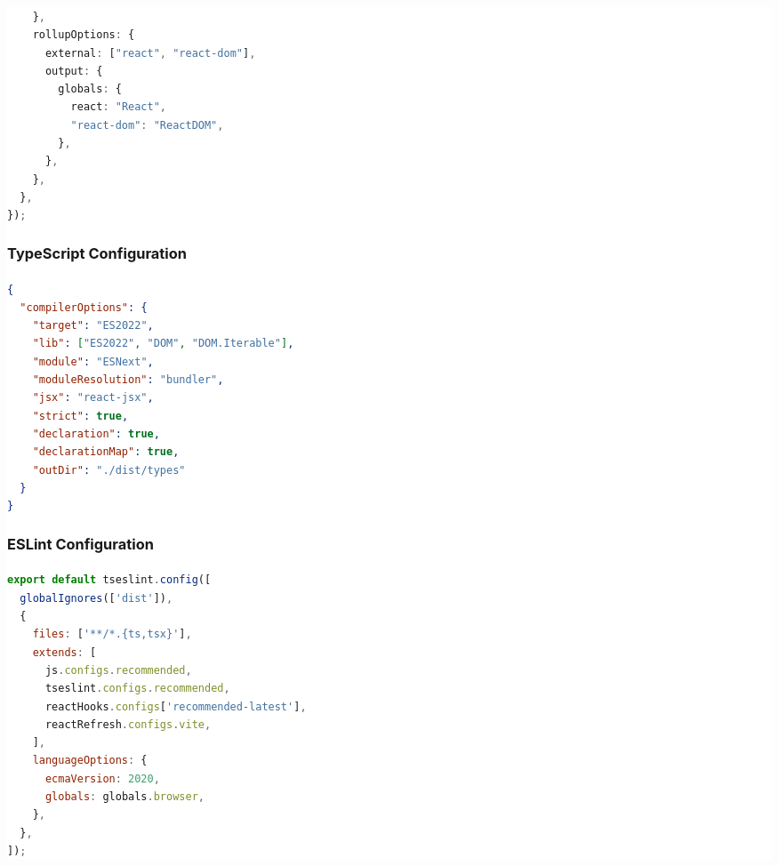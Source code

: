 ```typescript
    },
    rollupOptions: {
      external: ["react", "react-dom"],
      output: {
        globals: {
          react: "React",
          "react-dom": "ReactDOM",
        },
      },
    },
  },
});
```

### TypeScript Configuration
```json
{
  "compilerOptions": {
    "target": "ES2022",
    "lib": ["ES2022", "DOM", "DOM.Iterable"],
    "module": "ESNext",
    "moduleResolution": "bundler",
    "jsx": "react-jsx",
    "strict": true,
    "declaration": true,
    "declarationMap": true,
    "outDir": "./dist/types"
  }
}
```

### ESLint Configuration
```javascript
export default tseslint.config([
  globalIgnores(['dist']),
  {
    files: ['**/*.{ts,tsx}'],
    extends: [
      js.configs.recommended,
      tseslint.configs.recommended,
      reactHooks.configs['recommended-latest'],
      reactRefresh.configs.vite,
    ],
    languageOptions: {
      ecmaVersion: 2020,
      globals: globals.browser,
    },
  },
]);
```
